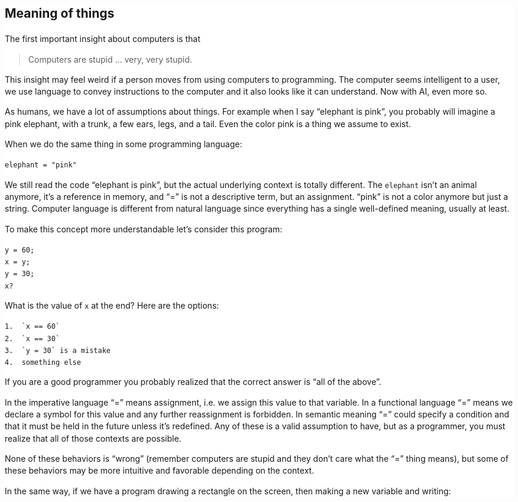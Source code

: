 ## Meaning of things

The first important insight about computers is that

> Computers are stupid ... very, very stupid.

This insight may feel weird if a person moves from using computers to programming. The computer seems intelligent to a user, we use language to convey instructions to the computer and it also looks like it can understand. Now with AI, even more so.

As humans, we have a lot of assumptions about things. For example when I say “elephant is pink”, you probably will imagine a pink elephant, with a trunk, a few ears, legs, and a tail. Even the color pink is a thing we assume to exist.

When we do the same thing in some programming language:

```
elephant = "pink"
```

We still read the code “elephant is pink”, but the actual underlying context is totally different. The `elephant` isn’t an animal anymore, it’s a reference in memory, and “=” is not a descriptive term, but an assignment. “pink” is not a color anymore but just a string. Computer language is different from natural language since everything has a single well-defined meaning, usually at least.

To make this concept more understandable let’s consider this program:

```
y = 60;  
x = y;  
y = 30;  
x?
```

What is the value of `x` at the end? Here are the options:

```
1.  `x == 60`
2.  `x == 30`
3.  `y = 30` is a mistake
4.  something else
```

If you are a good programmer you probably realized that the correct answer is “all of the above”.

In the imperative language “=” means assignment, i.e. we assign this value to that variable. In a functional language “=” means we declare a symbol for this value and any further reassignment is forbidden. In semantic meaning “=” could specify a condition and that it must be held in the future unless it’s redefined. Any of these is a valid assumption to have, but as a programmer, you must realize that all of those contexts are possible.

None of these behaviors is “wrong” (remember computers are stupid and they don’t care what the “=” thing means), but some of these behaviors may be more intuitive and favorable depending on the context.

In the same way, if we have a program drawing a rectangle on the screen, then making a new variable and writing:
